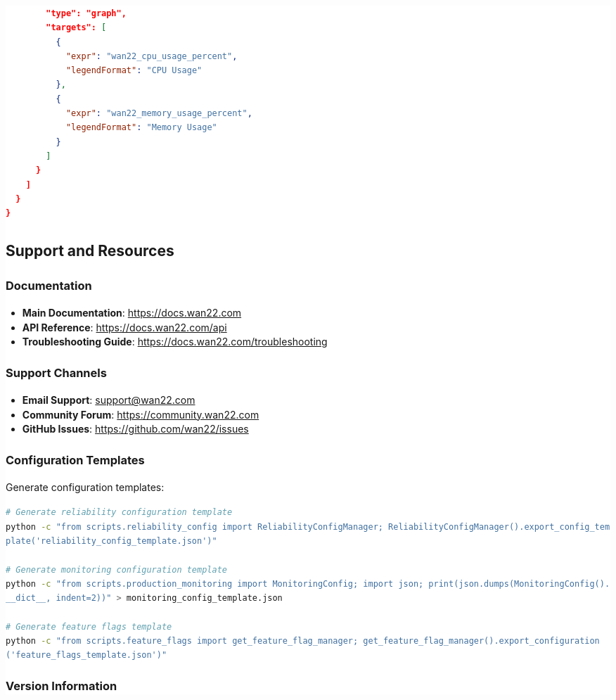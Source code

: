 ```json
        "type": "graph",
        "targets": [
          {
            "expr": "wan22_cpu_usage_percent",
            "legendFormat": "CPU Usage"
          },
          {
            "expr": "wan22_memory_usage_percent",
            "legendFormat": "Memory Usage"
          }
        ]
      }
    ]
  }
}
```

## Support and Resources

### Documentation

- **Main Documentation**: https://docs.wan22.com
- **API Reference**: https://docs.wan22.com/api
- **Troubleshooting Guide**: https://docs.wan22.com/troubleshooting

### Support Channels

- **Email Support**: support@wan22.com
- **Community Forum**: https://community.wan22.com
- **GitHub Issues**: https://github.com/wan22/issues

### Configuration Templates

Generate configuration templates:

```bash
# Generate reliability configuration template
python -c "from scripts.reliability_config import ReliabilityConfigManager; ReliabilityConfigManager().export_config_template('reliability_config_template.json')"

# Generate monitoring configuration template
python -c "from scripts.production_monitoring import MonitoringConfig; import json; print(json.dumps(MonitoringConfig().__dict__, indent=2))" > monitoring_config_template.json

# Generate feature flags template
python -c "from scripts.feature_flags import get_feature_flag_manager; get_feature_flag_manager().export_configuration('feature_flags_template.json')"
```

### Version Information
